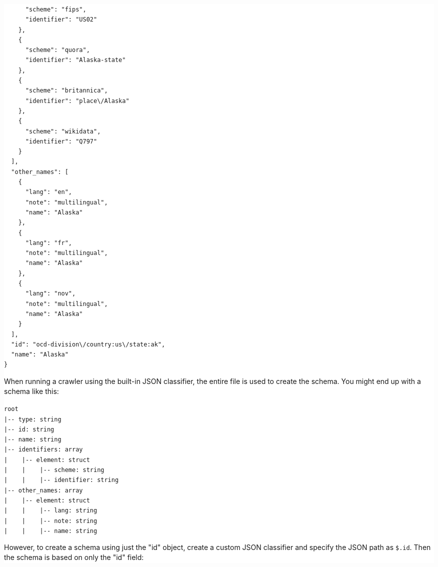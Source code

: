 ```
      "scheme": "fips",
      "identifier": "US02"
    },
    {
      "scheme": "quora",
      "identifier": "Alaska-state"
    },
    {
      "scheme": "britannica",
      "identifier": "place\/Alaska"
    },
    {
      "scheme": "wikidata",
      "identifier": "Q797"
    }
  ],
  "other_names": [
    {
      "lang": "en",
      "note": "multilingual",
      "name": "Alaska"
    },
    {
      "lang": "fr",
      "note": "multilingual",
      "name": "Alaska"
    },
    {
      "lang": "nov",
      "note": "multilingual",
      "name": "Alaska"
    }
  ],
  "id": "ocd-division\/country:us\/state:ak",
  "name": "Alaska"
}
```
When running a crawler using the built\-in JSON classifier, the entire file is used to create the schema\. You might end up with a schema like this:  

```
root
|-- type: string
|-- id: string
|-- name: string
|-- identifiers: array
|    |-- element: struct
|    |    |-- scheme: string
|    |    |-- identifier: string
|-- other_names: array
|    |-- element: struct
|    |    |-- lang: string
|    |    |-- note: string
|    |    |-- name: string
```
However, to create a schema using just the "id" object, create a custom JSON classifier and specify the JSON path as `$.id`\. Then the schema is based on only the "id" field:  
